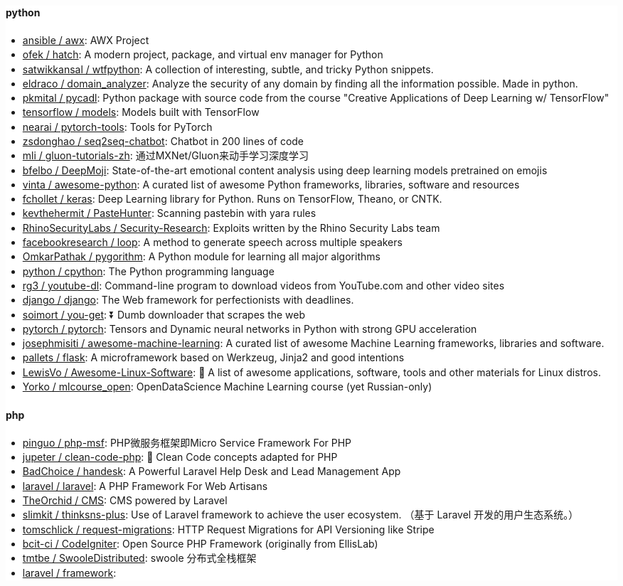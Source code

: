 #### python
* [ansible / awx](https://github.com/ansible/awx): AWX Project
* [ofek / hatch](https://github.com/ofek/hatch): A modern project, package, and virtual env manager for Python
* [satwikkansal / wtfpython](https://github.com/satwikkansal/wtfpython): A collection of interesting, subtle, and tricky Python snippets.
* [eldraco / domain_analyzer](https://github.com/eldraco/domain_analyzer): Analyze the security of any domain by finding all the information possible. Made in python.
* [pkmital / pycadl](https://github.com/pkmital/pycadl): Python package with source code from the course "Creative Applications of Deep Learning w/ TensorFlow"
* [tensorflow / models](https://github.com/tensorflow/models): Models built with TensorFlow
* [nearai / pytorch-tools](https://github.com/nearai/pytorch-tools): Tools for PyTorch
* [zsdonghao / seq2seq-chatbot](https://github.com/zsdonghao/seq2seq-chatbot): Chatbot in 200 lines of code
* [mli / gluon-tutorials-zh](https://github.com/mli/gluon-tutorials-zh): 通过MXNet/Gluon来动手学习深度学习
* [bfelbo / DeepMoji](https://github.com/bfelbo/DeepMoji): State-of-the-art emotional content analysis using deep learning models pretrained on emojis
* [vinta / awesome-python](https://github.com/vinta/awesome-python): A curated list of awesome Python frameworks, libraries, software and resources
* [fchollet / keras](https://github.com/fchollet/keras): Deep Learning library for Python. Runs on TensorFlow, Theano, or CNTK.
* [kevthehermit / PasteHunter](https://github.com/kevthehermit/PasteHunter): Scanning pastebin with yara rules
* [RhinoSecurityLabs / Security-Research](https://github.com/RhinoSecurityLabs/Security-Research): Exploits written by the Rhino Security Labs team
* [facebookresearch / loop](https://github.com/facebookresearch/loop): A method to generate speech across multiple speakers
* [OmkarPathak / pygorithm](https://github.com/OmkarPathak/pygorithm): A Python module for learning all major algorithms
* [python / cpython](https://github.com/python/cpython): The Python programming language
* [rg3 / youtube-dl](https://github.com/rg3/youtube-dl): Command-line program to download videos from YouTube.com and other video sites
* [django / django](https://github.com/django/django): The Web framework for perfectionists with deadlines.
* [soimort / you-get](https://github.com/soimort/you-get): ⏬ Dumb downloader that scrapes the web
* [pytorch / pytorch](https://github.com/pytorch/pytorch): Tensors and Dynamic neural networks in Python with strong GPU acceleration
* [josephmisiti / awesome-machine-learning](https://github.com/josephmisiti/awesome-machine-learning): A curated list of awesome Machine Learning frameworks, libraries and software.
* [pallets / flask](https://github.com/pallets/flask): A microframework based on Werkzeug, Jinja2 and good intentions
* [LewisVo / Awesome-Linux-Software](https://github.com/LewisVo/Awesome-Linux-Software): 🐧 A list of awesome applications, software, tools and other materials for Linux distros.
* [Yorko / mlcourse_open](https://github.com/Yorko/mlcourse_open): OpenDataScience Machine Learning course (yet Russian-only)

#### php
* [pinguo / php-msf](https://github.com/pinguo/php-msf): PHP微服务框架即Micro Service Framework For PHP
* [jupeter / clean-code-php](https://github.com/jupeter/clean-code-php): 🛁 Clean Code concepts adapted for PHP
* [BadChoice / handesk](https://github.com/BadChoice/handesk): A Powerful Laravel Help Desk and Lead Management App
* [laravel / laravel](https://github.com/laravel/laravel): A PHP Framework For Web Artisans
* [TheOrchid / CMS](https://github.com/TheOrchid/CMS): CMS powered by Laravel
* [slimkit / thinksns-plus](https://github.com/slimkit/thinksns-plus): Use of Laravel framework to achieve the user ecosystem. （基于 Laravel 开发的用户生态系统。）
* [tomschlick / request-migrations](https://github.com/tomschlick/request-migrations): HTTP Request Migrations for API Versioning like Stripe
* [bcit-ci / CodeIgniter](https://github.com/bcit-ci/CodeIgniter): Open Source PHP Framework (originally from EllisLab)
* [tmtbe / SwooleDistributed](https://github.com/tmtbe/SwooleDistributed): swoole 分布式全栈框架
* [laravel / framework](https://github.com/laravel/framework): 